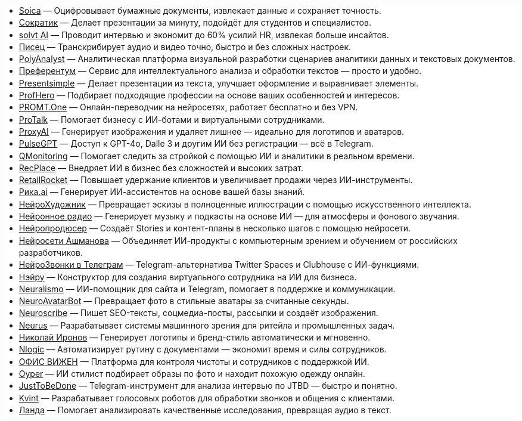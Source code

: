 - [Soica](https://www.soica.ru/) — Оцифровывает бумажные документы, извлекает данные и сохраняет точность.
- [Сократик](https://sokratic.ru/ru) — Делает презентации за минуту, подойдёт для студентов и специалистов.
- [solvt AI](https://solvt.ai/) — Проводит интервью и экономит до 60% усилий HR, извлекая больше инсайтов.
- [Писец](https://pisec.app/) — Транскрибирует аудио и видео точно, быстро и без сложных настроек.
- [PolyAnalyst](https://www.megaputer.ru/) — Аналитическая платформа визуальной разработки сценариев аналитики данных и текстовых документов.
- [Преферентум](https://slsoft.ru/products/preferentum/) — Сервис для интеллектуального анализа и обработки текстов — просто и удобно.
- [Presentsimple](https://presentsimple.ai/) — Делает презентации из текста, улучшает оформление и выравнивает элементы.
- [ProfHero](https://profhero.ru/) — Подбирает подходящие профессии на основе ваших особенностей и интересов.
- [PROMT.One](https://www.translate.ru/перевод) — Онлайн-переводчик на нейросетях, работает бесплатно и без VPN.
- [ProTalk](https://pro-talk.ru/) — Помогает бизнесу с ИИ-ботами и виртуальными сотрудниками.
- [ProxyAI](https://proxyai.pro/) — Генерирует изображения и удаляет лишнее — идеально для логотипов и аватаров.
- [PulseGPT](https://pulsegpt.ru/) — Доступ к GPT-4o, Dalle 3 и другим ИИ без регистрации — всё в Telegram.
- [QMonitoring](https://qmonitoring.ru/) — Помогает следить за стройкой с помощью ИИ и аналитики в реальном времени.
- [RecPlace](https://recplace.ru/creator) — Внедряет ИИ в бизнес без сложностей и высоких затрат.
- [RetailRocket](https://retailrocket.ru/) — Повышает удержание клиентов и увеличивает продажи через ИИ-инструменты.
- [Рика.ai](https://www.primegate.io/ru/rika) — Генерирует ИИ-ассистентов на основе вашей базы знаний.
- [НейроХудожник](https://neuroartist.ru/) — Превращает эскизы в полноценные иллюстрации с помощью искусственного интеллекта.
- [Нейронное радио](https://neuroradio.ru/) — Генерирует музыку и подкасты на основе ИИ — для атмосферы и фонового звучания.
- [Нейропродюсер](https://t.me/stories_ai_bot) — Создаёт Stories и контент-планы в несколько шагов с помощью нейросети.
- [Нейросети Ашманова](https://ashmanov.net/ru/) — Объединяет ИИ-продукты с компьютерным зрением и обучением от российских разработчиков.
- [НейроЗвонки в Телеграм](https://t.me/neurocalls_chat_bot) — Telegram-альтернатива Twitter Spaces и Clubhouse с ИИ-функциями.
- [Нэйру](https://neuru.online/) — Конструктор для создания виртуального сотрудника на ИИ для бизнеса.
- [Neuralismo](https://neuralismo.ru/) — ИИ-помощник для сайта и Telegram, помогает в поддержке и коммуникации.
- [NeuroAvatarBot](https://t.me/NeuroAvatarBot) — Превращает фото в стильные аватары за считанные секунды.
- [Neuroscribe](https://neuroscribe.ru/) — Пишет SEO-тексты, соцмедиа-посты, рассылки и создаёт изображения.
- [Neurus](https://www.neurus.ru/) — Разрабатывает системы машинного зрения для ритейла и промышленных задач.
- [Николай Иронов](https://ironov.artlebedev.ru/) — Генерирует логотипы и бренд-стиль автоматически и мгновенно.
- [Nlogic](https://nlogic.ru/) — Автоматизирует рутину с документами — экономит время и силы сотрудников.
- [ОФИС ВИЖЕН](https://www.bpa-technologies.com/) — Платформа для контроля чистоты и сотрудников с поддержкой ИИ.
- [Oyper](https://www.getoutfit.ru/oyper) — ИИ стилист подбирает образы по фото и находит похожую одежду онлайн.
- [JustToBeDone](https://t.me/justtobedone_bot) — Telegram-инструмент для анализа интервью по JTBD — быстро и понятно.
- [Kvint](https://kvint.io/) — Разрабатывает голосовых роботов для обработки звонков и общения с клиентами.
- [Ланда](https://ailanda.ru/) — Помогает анализировать качественные исследования, превращая аудио в текст.